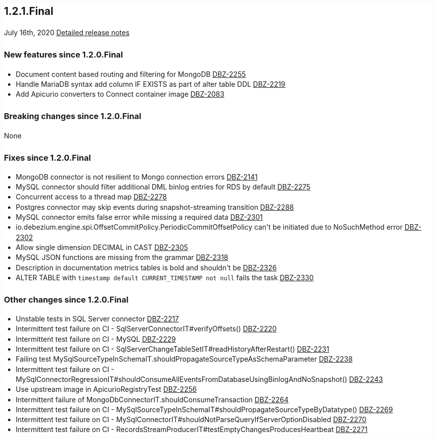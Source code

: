 

## 1.2.1.Final
July 16th, 2020 [Detailed release notes](https://issues.redhat.com/secure/ReleaseNote.jspa?projectId=12317320&version=12346704)

### New features since 1.2.0.Final

* Document content based routing and filtering for MongoDB [DBZ-2255](https://issues.jboss.org/browse/DBZ-2255)
* Handle MariaDB syntax add column IF EXISTS as part of alter table DDL [DBZ-2219](https://issues.jboss.org/browse/DBZ-2219)
* Add Apicurio converters to Connect container image [DBZ-2083](https://issues.jboss.org/browse/DBZ-2083)


### Breaking changes since 1.2.0.Final

None


### Fixes since 1.2.0.Final

* MongoDB connector is not resilient to Mongo connection errors [DBZ-2141](https://issues.jboss.org/browse/DBZ-2141)
* MySQL connector should filter additional DML binlog entries for RDS by default [DBZ-2275](https://issues.jboss.org/browse/DBZ-2275)
* Concurrent access to a thread map [DBZ-2278](https://issues.jboss.org/browse/DBZ-2278)
* Postgres connector may skip events during snapshot-streaming transition [DBZ-2288](https://issues.jboss.org/browse/DBZ-2288)
* MySQL connector emits false error while missing a required data [DBZ-2301](https://issues.jboss.org/browse/DBZ-2301)
* io.debezium.engine.spi.OffsetCommitPolicy.PeriodicCommitOffsetPolicy can't be initiated due to NoSuchMethod error   [DBZ-2302](https://issues.jboss.org/browse/DBZ-2302)
* Allow single dimension DECIMAL in CAST [DBZ-2305](https://issues.jboss.org/browse/DBZ-2305)
* MySQL JSON functions are missing from the grammar [DBZ-2318](https://issues.jboss.org/browse/DBZ-2318)
* Description in documentation metrics tables is bold and shouldn't be [DBZ-2326](https://issues.jboss.org/browse/DBZ-2326)
* ALTER TABLE with `timestamp default CURRENT_TIMESTAMP not null` fails the task [DBZ-2330](https://issues.jboss.org/browse/DBZ-2330)


### Other changes since 1.2.0.Final

* Unstable tests in SQL Server connector [DBZ-2217](https://issues.jboss.org/browse/DBZ-2217)
* Intermittent test failure on CI - SqlServerConnectorIT#verifyOffsets() [DBZ-2220](https://issues.jboss.org/browse/DBZ-2220)
* Intermittent test failure on CI - MySQL [DBZ-2229](https://issues.jboss.org/browse/DBZ-2229)
* Intermittent test failure on CI - SqlServerChangeTableSetIT#readHistoryAfterRestart() [DBZ-2231](https://issues.jboss.org/browse/DBZ-2231)
* Failing test MySqlSourceTypeInSchemaIT.shouldPropagateSourceTypeAsSchemaParameter [DBZ-2238](https://issues.jboss.org/browse/DBZ-2238)
* Intermittent test failure on CI - MySqlConnectorRegressionIT#shouldConsumeAllEventsFromDatabaseUsingBinlogAndNoSnapshot() [DBZ-2243](https://issues.jboss.org/browse/DBZ-2243)
* Use upstream image in ApicurioRegistryTest [DBZ-2256](https://issues.jboss.org/browse/DBZ-2256)
* Intermittent failure of MongoDbConnectorIT.shouldConsumeTransaction [DBZ-2264](https://issues.jboss.org/browse/DBZ-2264)
* Intermittent test failure on CI - MySqlSourceTypeInSchemaIT#shouldPropagateSourceTypeByDatatype() [DBZ-2269](https://issues.jboss.org/browse/DBZ-2269)
* Intermittent test failure on CI - MySqlConnectorIT#shouldNotParseQueryIfServerOptionDisabled [DBZ-2270](https://issues.jboss.org/browse/DBZ-2270)
* Intermittent test failure on CI - RecordsStreamProducerIT#testEmptyChangesProducesHeartbeat [DBZ-2271](https://issues.jboss.org/browse/DBZ-2271)